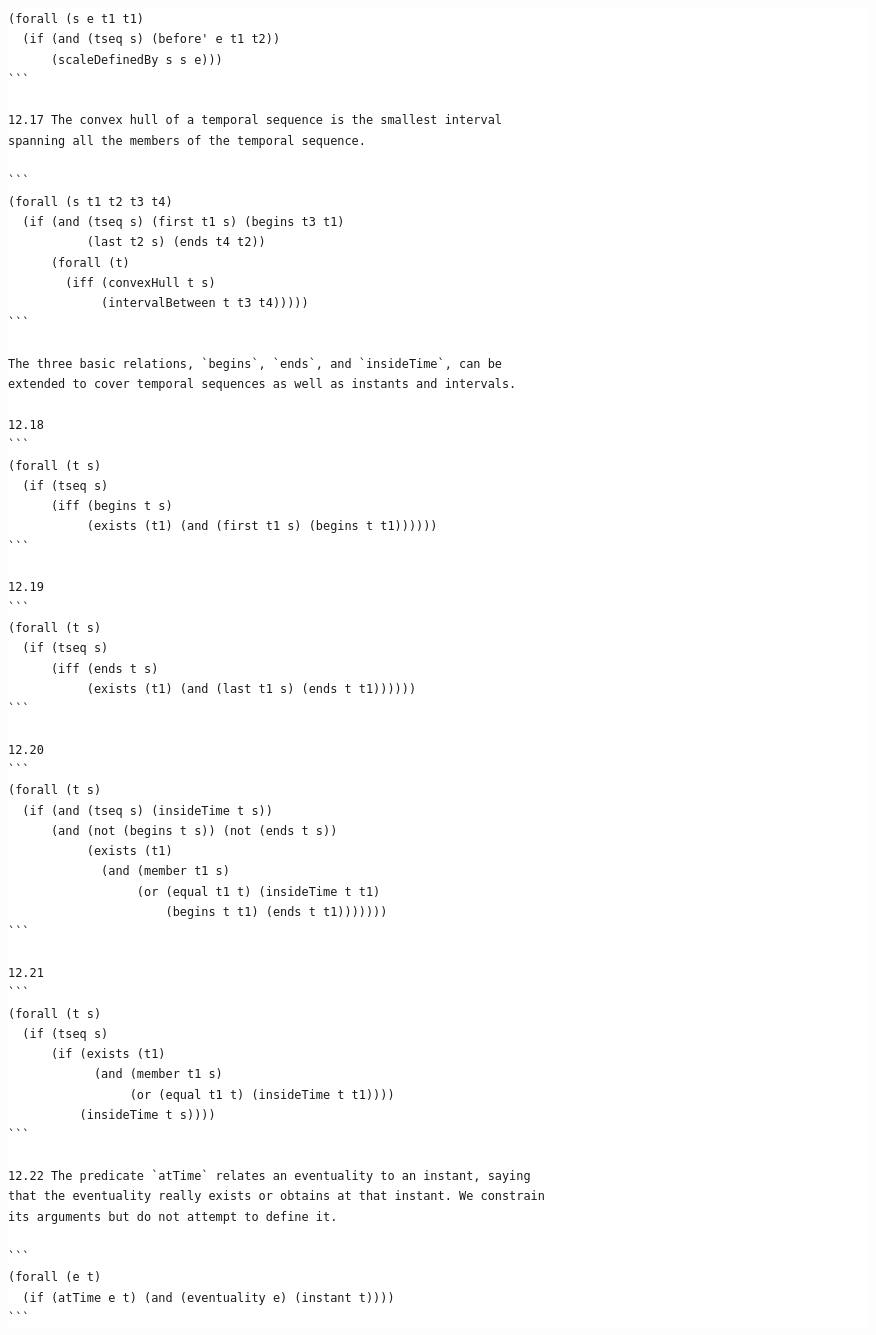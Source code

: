 ````
(forall (s e t1 t1)
  (if (and (tseq s) (before' e t1 t2))
      (scaleDefinedBy s s e)))
```

12.17 The convex hull of a temporal sequence is the smallest interval
spanning all the members of the temporal sequence.

```
(forall (s t1 t2 t3 t4)
  (if (and (tseq s) (first t1 s) (begins t3 t1)
           (last t2 s) (ends t4 t2))
      (forall (t)
        (iff (convexHull t s)
             (intervalBetween t t3 t4)))))
```

The three basic relations, `begins`, `ends`, and `insideTime`, can be
extended to cover temporal sequences as well as instants and intervals.

12.18
```
(forall (t s)
  (if (tseq s)
      (iff (begins t s)
           (exists (t1) (and (first t1 s) (begins t t1))))))
```

12.19
```
(forall (t s)
  (if (tseq s)
      (iff (ends t s)
           (exists (t1) (and (last t1 s) (ends t t1))))))
```

12.20
```
(forall (t s)
  (if (and (tseq s) (insideTime t s))
      (and (not (begins t s)) (not (ends t s))
           (exists (t1)
             (and (member t1 s)
                  (or (equal t1 t) (insideTime t t1)
                      (begins t t1) (ends t t1)))))))
```

12.21
```
(forall (t s)
  (if (tseq s)
      (if (exists (t1)
            (and (member t1 s)
                 (or (equal t1 t) (insideTime t t1))))
          (insideTime t s))))
```

12.22 The predicate `atTime` relates an eventuality to an instant, saying
that the eventuality really exists or obtains at that instant. We constrain
its arguments but do not attempt to define it.

```
(forall (e t)
  (if (atTime e t) (and (eventuality e) (instant t))))
```
````